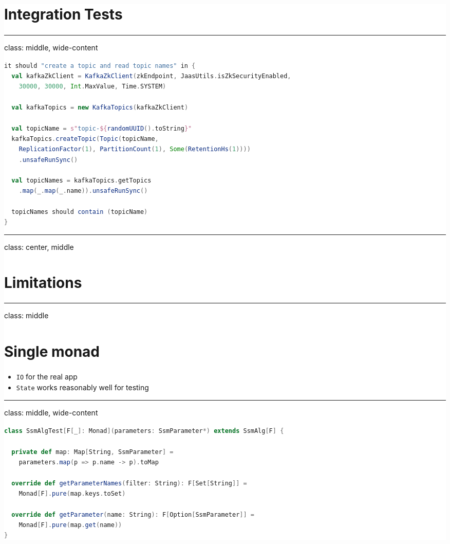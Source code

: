 # Integration Tests

---
class: middle, wide-content

```scala
it should "create a topic and read topic names" in {
  val kafkaZkClient = KafkaZkClient(zkEndpoint, JaasUtils.isZkSecurityEnabled, 
    30000, 30000, Int.MaxValue, Time.SYSTEM)

  val kafkaTopics = new KafkaTopics(kafkaZkClient)

  val topicName = s"topic-${randomUUID().toString}"
  kafkaTopics.createTopic(Topic(topicName, 
    ReplicationFactor(1), PartitionCount(1), Some(RetentionHs(1))))
    .unsafeRunSync()

  val topicNames = kafkaTopics.getTopics
    .map(_.map(_.name)).unsafeRunSync()

  topicNames should contain (topicName)
}
```

---
class: center, middle

# Limitations
---
class: middle

# Single monad
- `IO` for the real app
- `State` works reasonably well for testing

---
class: middle, wide-content

```scala
class SsmAlgTest[F[_]: Monad](parameters: SsmParameter*) extends SsmAlg[F] {

  private def map: Map[String, SsmParameter] = 
    parameters.map(p => p.name -> p).toMap

  override def getParameterNames(filter: String): F[Set[String]] = 
    Monad[F].pure(map.keys.toSet)

  override def getParameter(name: String): F[Option[SsmParameter]] = 
    Monad[F].pure(map.get(name))
}
```

